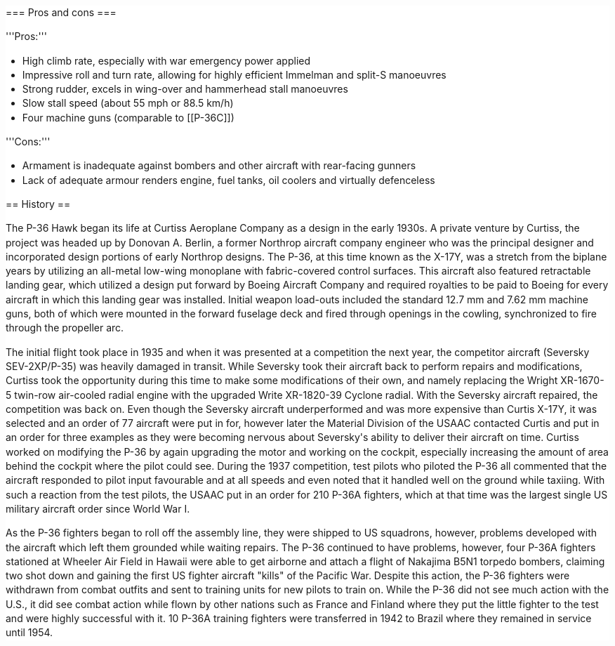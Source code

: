 === Pros and cons ===



'''Pros:'''

- High climb rate, especially with war emergency power applied
- Impressive roll and turn rate, allowing for highly efficient Immelman and split-S manoeuvres
- Strong rudder, excels in wing-over and hammerhead stall manoeuvres
- Slow stall speed (about 55 mph or 88.5 km/h)
- Four machine guns (comparable to [[P-36C]])

'''Cons:'''

- Armament is inadequate against bombers and other aircraft with rear-facing gunners
- Lack of adequate armour renders engine, fuel tanks, oil coolers and virtually defenceless

== History ==



The P-36 Hawk began its life at Curtiss Aeroplane Company as a design in the early 1930s. A private venture by Curtiss, the project was headed up by Donovan A. Berlin, a former Northrop aircraft company engineer who was the principal designer and incorporated design portions of early Northrop designs.<ref name="MilFac" /> The P-36, at this time known as the X-17Y, was a stretch from the biplane years by utilizing an all-metal low-wing monoplane with fabric-covered control surfaces. This aircraft also featured retractable landing gear, which utilized a design put forward by Boeing Aircraft Company and required royalties to be paid to Boeing for every aircraft in which this landing gear was installed.<ref name="JoeB" /><ref name="AviHis" /> Initial weapon load-outs included the standard 12.7 mm and 7.62 mm machine guns, both of which were mounted in the forward fuselage deck and fired through openings in the cowling, synchronized to fire through the propeller arc.<ref name="AviHis" />

The initial flight took place in 1935 and when it was presented at a competition the next year, the competitor aircraft (Seversky SEV-2XP/P-35) was heavily damaged in transit. While Seversky took their aircraft back to perform repairs and modifications, Curtiss took the opportunity during this time to make some modifications of their own, and namely replacing the Wright XR-1670-5 twin-row air-cooled radial engine with the upgraded Write XR-1820-39 Cyclone radial.<ref name="MilFac" /> With the Seversky aircraft repaired, the competition was back on. Even though the Seversky aircraft underperformed and was more expensive than Curtis X-17Y, it was selected and an order of 77 aircraft were put in for, however later the Material Division of the USAAC contacted Curtis and put in an order for three examples as they were becoming nervous about Seversky's ability to deliver their aircraft on time. Curtiss worked on modifying the P-36 by again upgrading the motor and working on the cockpit, especially increasing the amount of area behind the cockpit where the pilot could see. During the 1937 competition, test pilots who piloted the P-36 all commented that the aircraft responded to pilot input favourable and at all speeds and even noted that it handled well on the ground while taxiing. With such a reaction from the test pilots, the USAAC put in an order for 210 P-36A fighters, which at that time was the largest single US military aircraft order since World War I.<ref name="JoeB" />

As the P-36 fighters began to roll off the assembly line, they were shipped to US squadrons, however, problems developed with the aircraft which left them grounded while waiting repairs. The P-36 continued to have problems, however, four P-36A fighters stationed at Wheeler Air Field in Hawaii were able to get airborne and attach a flight of Nakajima B5N1 torpedo bombers, claiming two shot down and gaining the first US fighter aircraft "kills" of the Pacific War. Despite this action, the P-36 fighters were withdrawn from combat outfits and sent to training units for new pilots to train on. While the P-36 did not see much action with the U.S., it did see combat action while flown by other nations such as France and Finland where they put the little fighter to the test and were highly successful with it. 10 P-36A training fighters were transferred in 1942 to Brazil where they remained in service until 1954.<ref name="JoeB" />
